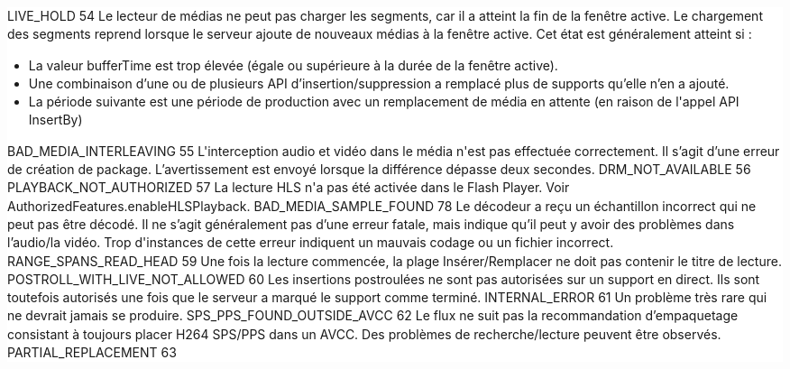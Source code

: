   </tr>
  <tr>  
    <td>LIVE_HOLD</td>
    <td>54</td>
    <td>Le lecteur de médias ne peut pas charger les segments, car il a atteint la fin de la fenêtre active. Le chargement des segments reprend lorsque le serveur ajoute de nouveaux médias à la fenêtre active. Cet état est généralement atteint si :<ul><li>La valeur bufferTime est trop élevée (égale ou supérieure à la durée de la fenêtre active).</li><li>Une combinaison d’une ou de plusieurs API d’insertion/suppression a remplacé plus de supports qu’elle n’en a ajouté.</li><li>La période suivante est une période de production avec un remplacement de média en attente (en raison de l'appel API InsertBy)</li></ul></td>
  </tr>
  <tr>
    <td>BAD_MEDIA_INTERLEAVING</td>
    <td>55</td>
    <td>L'interception audio et vidéo dans le média n'est pas effectuée correctement. Il s’agit d’une erreur de création de package. L’avertissement est envoyé lorsque la différence dépasse deux secondes.</td>
  </tr>
  <tr>
    <td>DRM_NOT_AVAILABLE</td>
    <td>56</td>
    <td></td>
  </tr>
  <tr>  
    <td>PLAYBACK_NOT_AUTHORIZED</td>
    <td>57</td>
    <td>La lecture HLS n'a pas été activée dans le Flash Player. Voir AuthorizedFeatures.enableHLSPlayback.</td>
  </tr>
  <tr>
    <td>BAD_MEDIA_SAMPLE_FOUND</td>
    <td>78</td>
    <td>Le décodeur a reçu un échantillon incorrect qui ne peut pas être décodé. Il ne s’agit généralement pas d’une erreur fatale, mais indique qu’il peut y avoir des problèmes dans l’audio/la vidéo. Trop d'instances de cette erreur indiquent un mauvais codage ou un fichier incorrect.</td>
  </tr>
  <tr>
    <td>RANGE_SPANS_READ_HEAD</td>
    <td>59</td>
    <td>Une fois la lecture commencée, la plage Insérer/Remplacer ne doit pas contenir le titre de lecture.</td>
  </tr>
  <tr> 
    <td>POSTROLL_WITH_LIVE_NOT_ALLOWED</td>
    <td>60</td>
    <td>Les insertions postroulées ne sont pas autorisées sur un support en direct. Ils sont toutefois autorisés une fois que le serveur a marqué le support comme terminé.</td>
  </tr>
  <tr>
    <td>INTERNAL_ERROR</td>
    <td>61</td>
    <td>Un problème très rare qui ne devrait jamais se produire.</td>
  </tr>
  <tr>  
    <td>SPS_PPS_FOUND_OUTSIDE_AVCC</td>
    <td>62</td>
    <td>Le flux ne suit pas la recommandation d’empaquetage consistant à toujours placer H264 SPS/PPS dans un AVCC. Des problèmes de recherche/lecture peuvent être observés.</td>
  </tr>
  <tr>  
    <td>PARTIAL_REPLACEMENT</td>
    <td>63</td>